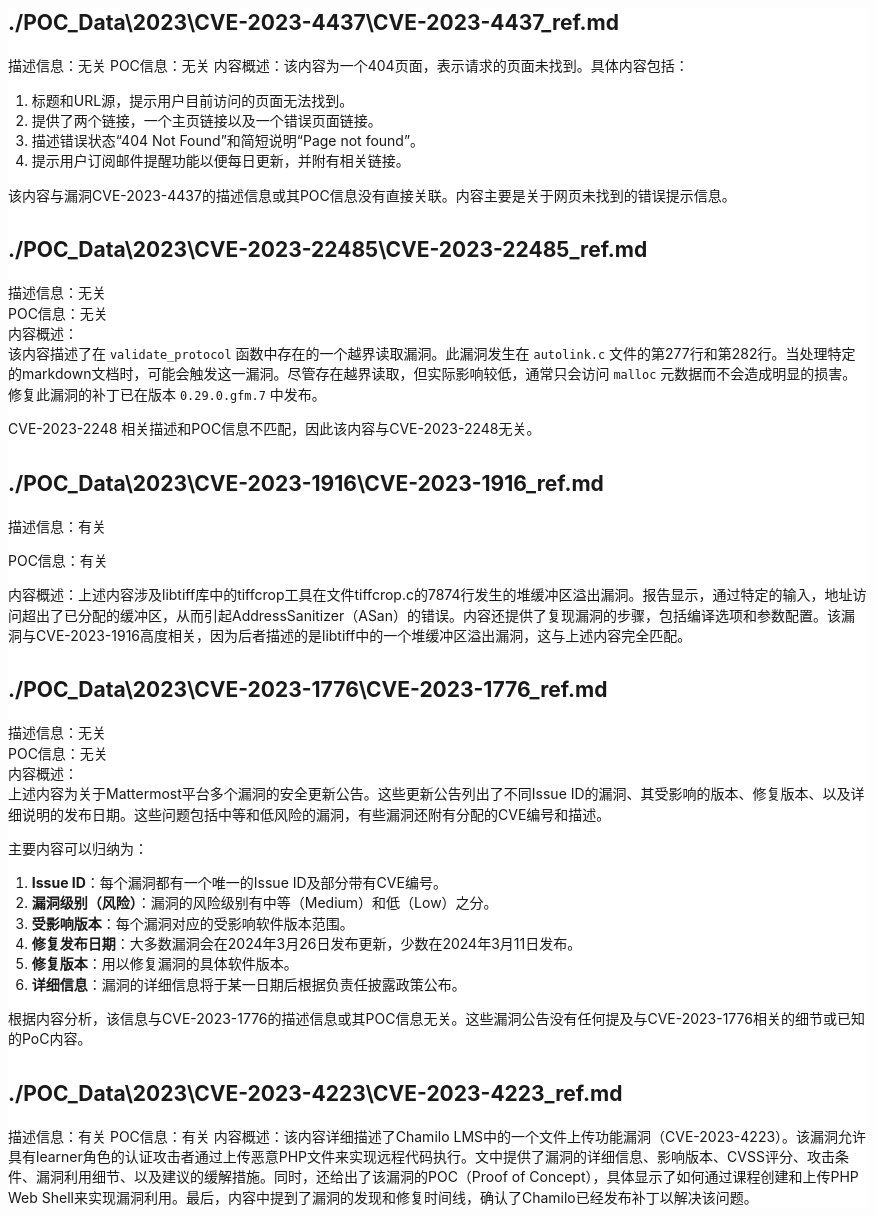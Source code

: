 ## ./POC_Data\2023\CVE-2023-4437\CVE-2023-4437_ref.md
描述信息：无关
POC信息：无关
内容概述：该内容为一个404页面，表示请求的页面未找到。具体内容包括：

1. 标题和URL源，提示用户目前访问的页面无法找到。
2. 提供了两个链接，一个主页链接以及一个错误页面链接。
3. 描述错误状态“404 Not Found”和简短说明“Page not found”。
4. 提示用户订阅邮件提醒功能以便每日更新，并附有相关链接。

该内容与漏洞CVE-2023-4437的描述信息或其POC信息没有直接关联。内容主要是关于网页未找到的错误提示信息。

## ./POC_Data\2023\CVE-2023-22485\CVE-2023-22485_ref.md
描述信息：无关  
POC信息：无关  
内容概述：  
该内容描述了在 `validate_protocol` 函数中存在的一个越界读取漏洞。此漏洞发生在 `autolink.c` 文件的第277行和第282行。当处理特定的markdown文档时，可能会触发这一漏洞。尽管存在越界读取，但实际影响较低，通常只会访问 `malloc` 元数据而不会造成明显的损害。修复此漏洞的补丁已在版本 `0.29.0.gfm.7` 中发布。

CVE-2023-2248 相关描述和POC信息不匹配，因此该内容与CVE-2023-2248无关。

## ./POC_Data\2023\CVE-2023-1916\CVE-2023-1916_ref.md
描述信息：有关

POC信息：有关

内容概述：上述内容涉及libtiff库中的tiffcrop工具在文件tiffcrop.c的7874行发生的堆缓冲区溢出漏洞。报告显示，通过特定的输入，地址访问超出了已分配的缓冲区，从而引起AddressSanitizer（ASan）的错误。内容还提供了复现漏洞的步骤，包括编译选项和参数配置。该漏洞与CVE-2023-1916高度相关，因为后者描述的是libtiff中的一个堆缓冲区溢出漏洞，这与上述内容完全匹配。

## ./POC_Data\2023\CVE-2023-1776\CVE-2023-1776_ref.md
描述信息：无关  
POC信息：无关  
内容概述：  
上述内容为关于Mattermost平台多个漏洞的安全更新公告。这些更新公告列出了不同Issue ID的漏洞、其受影响的版本、修复版本、以及详细说明的发布日期。这些问题包括中等和低风险的漏洞，有些漏洞还附有分配的CVE编号和描述。

主要内容可以归纳为：
1. **Issue ID**：每个漏洞都有一个唯一的Issue ID及部分带有CVE编号。
2. **漏洞级别（风险）**：漏洞的风险级别有中等（Medium）和低（Low）之分。
3. **受影响版本**：每个漏洞对应的受影响软件版本范围。
4. **修复发布日期**：大多数漏洞会在2024年3月26日发布更新，少数在2024年3月11日发布。
5. **修复版本**：用以修复漏洞的具体软件版本。
6. **详细信息**：漏洞的详细信息将于某一日期后根据负责任披露政策公布。

根据内容分析，该信息与CVE-2023-1776的描述信息或其POC信息无关。这些漏洞公告没有任何提及与CVE-2023-1776相关的细节或已知的PoC内容。

## ./POC_Data\2023\CVE-2023-4223\CVE-2023-4223_ref.md
描述信息：有关
POC信息：有关
内容概述：该内容详细描述了Chamilo LMS中的一个文件上传功能漏洞（CVE-2023-4223）。该漏洞允许具有learner角色的认证攻击者通过上传恶意PHP文件来实现远程代码执行。文中提供了漏洞的详细信息、影响版本、CVSS评分、攻击条件、漏洞利用细节、以及建议的缓解措施。同时，还给出了该漏洞的POC（Proof of Concept），具体显示了如何通过课程创建和上传PHP Web Shell来实现漏洞利用。最后，内容中提到了漏洞的发现和修复时间线，确认了Chamilo已经发布补丁以解决该问题。

